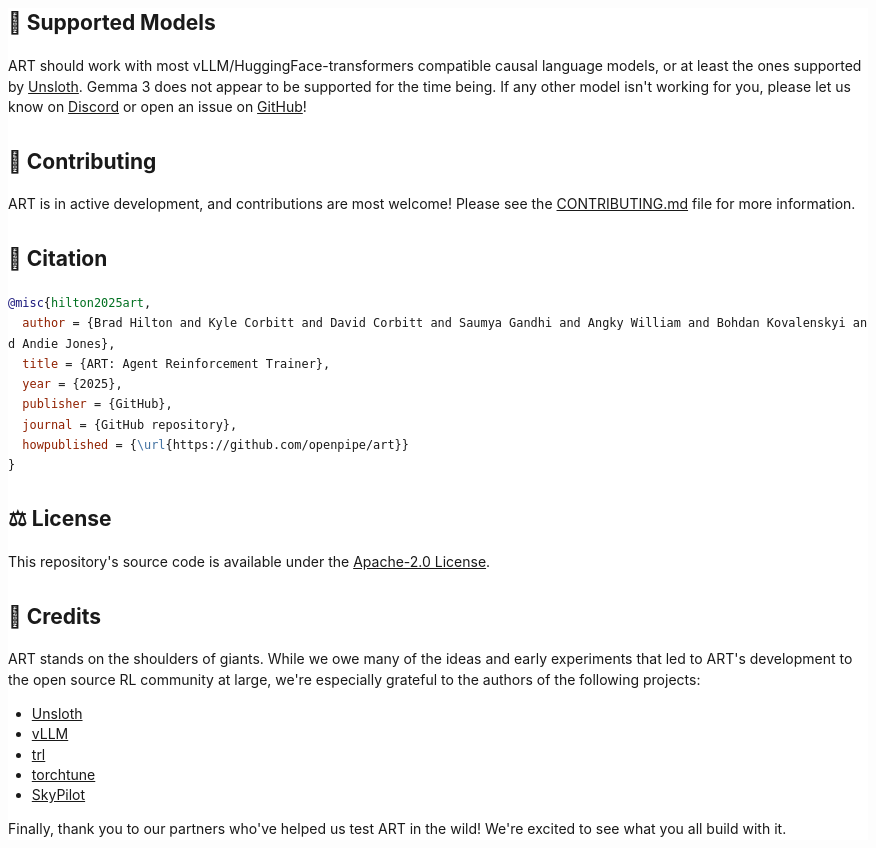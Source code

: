 ## 🧩 Supported Models

ART should work with most vLLM/HuggingFace-transformers compatible causal language models, or at least the ones supported by [Unsloth](https://docs.unsloth.ai/get-started/all-our-models). Gemma 3 does not appear to be supported for the time being. If any other model isn't working for you, please let us know on [Discord](https://discord.gg/zbBHRUpwf4) or open an issue on [GitHub](https://github.com/openpipe/art/issues)!

## 🤝 Contributing

ART is in active development, and contributions are most welcome! Please see the [CONTRIBUTING.md](CONTRIBUTING.md) file for more information.

## 📖 Citation

```bibtex
@misc{hilton2025art,
  author = {Brad Hilton and Kyle Corbitt and David Corbitt and Saumya Gandhi and Angky William and Bohdan Kovalenskyi and Andie Jones},
  title = {ART: Agent Reinforcement Trainer},
  year = {2025},
  publisher = {GitHub},
  journal = {GitHub repository},
  howpublished = {\url{https://github.com/openpipe/art}}
}
```

## ⚖️ License

This repository's source code is available under the [Apache-2.0 License](LICENSE).

## 🙏 Credits

ART stands on the shoulders of giants. While we owe many of the ideas and early experiments that led to ART's development to the open source RL community at large, we're especially grateful to the authors of the following projects:

- [Unsloth](https://github.com/unslothai/unsloth)
- [vLLM](https://github.com/vllm-project/vllm)
- [trl](https://github.com/huggingface/trl)
- [torchtune](https://github.com/pytorch/torchtune)
- [SkyPilot](https://github.com/skypilot-org/skypilot)

Finally, thank you to our partners who've helped us test ART in the wild! We're excited to see what you all build with it.

[pypi-url]: https://pypi.org/project/openpipe-art/
[contribute-url]: https://github.com/openpipe/art/blob/main/CONTRIBUTING.md
[contribute-image]: https://img.shields.io/badge/PRs-welcome-blue.svg

